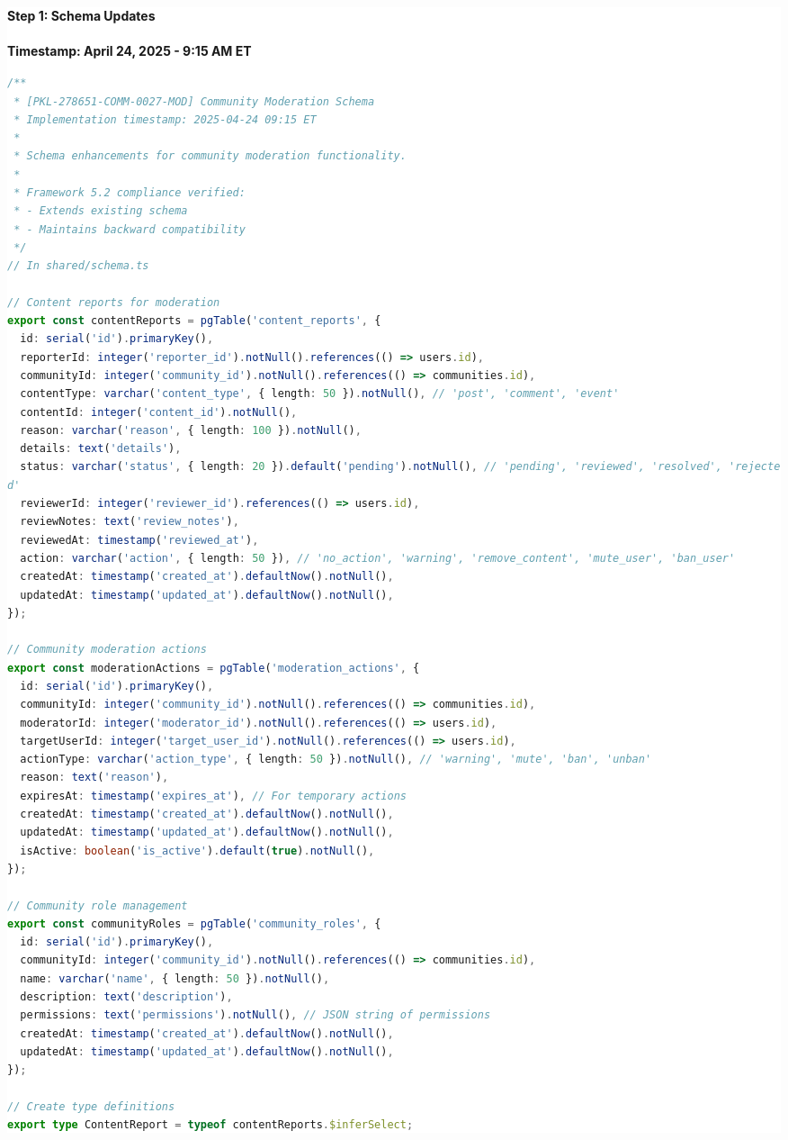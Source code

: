 #### Step 1: Schema Updates
**Timestamp: April 24, 2025 - 9:15 AM ET**

```typescript
/**
 * [PKL-278651-COMM-0027-MOD] Community Moderation Schema
 * Implementation timestamp: 2025-04-24 09:15 ET
 * 
 * Schema enhancements for community moderation functionality.
 * 
 * Framework 5.2 compliance verified:
 * - Extends existing schema
 * - Maintains backward compatibility
 */
// In shared/schema.ts

// Content reports for moderation
export const contentReports = pgTable('content_reports', {
  id: serial('id').primaryKey(),
  reporterId: integer('reporter_id').notNull().references(() => users.id),
  communityId: integer('community_id').notNull().references(() => communities.id),
  contentType: varchar('content_type', { length: 50 }).notNull(), // 'post', 'comment', 'event'
  contentId: integer('content_id').notNull(),
  reason: varchar('reason', { length: 100 }).notNull(),
  details: text('details'),
  status: varchar('status', { length: 20 }).default('pending').notNull(), // 'pending', 'reviewed', 'resolved', 'rejected'
  reviewerId: integer('reviewer_id').references(() => users.id),
  reviewNotes: text('review_notes'),
  reviewedAt: timestamp('reviewed_at'),
  action: varchar('action', { length: 50 }), // 'no_action', 'warning', 'remove_content', 'mute_user', 'ban_user'
  createdAt: timestamp('created_at').defaultNow().notNull(),
  updatedAt: timestamp('updated_at').defaultNow().notNull(),
});

// Community moderation actions
export const moderationActions = pgTable('moderation_actions', {
  id: serial('id').primaryKey(),
  communityId: integer('community_id').notNull().references(() => communities.id),
  moderatorId: integer('moderator_id').notNull().references(() => users.id),
  targetUserId: integer('target_user_id').notNull().references(() => users.id),
  actionType: varchar('action_type', { length: 50 }).notNull(), // 'warning', 'mute', 'ban', 'unban'
  reason: text('reason'),
  expiresAt: timestamp('expires_at'), // For temporary actions
  createdAt: timestamp('created_at').defaultNow().notNull(),
  updatedAt: timestamp('updated_at').defaultNow().notNull(),
  isActive: boolean('is_active').default(true).notNull(),
});

// Community role management
export const communityRoles = pgTable('community_roles', {
  id: serial('id').primaryKey(),
  communityId: integer('community_id').notNull().references(() => communities.id),
  name: varchar('name', { length: 50 }).notNull(),
  description: text('description'),
  permissions: text('permissions').notNull(), // JSON string of permissions
  createdAt: timestamp('created_at').defaultNow().notNull(),
  updatedAt: timestamp('updated_at').defaultNow().notNull(),
});

// Create type definitions
export type ContentReport = typeof contentReports.$inferSelect;
```